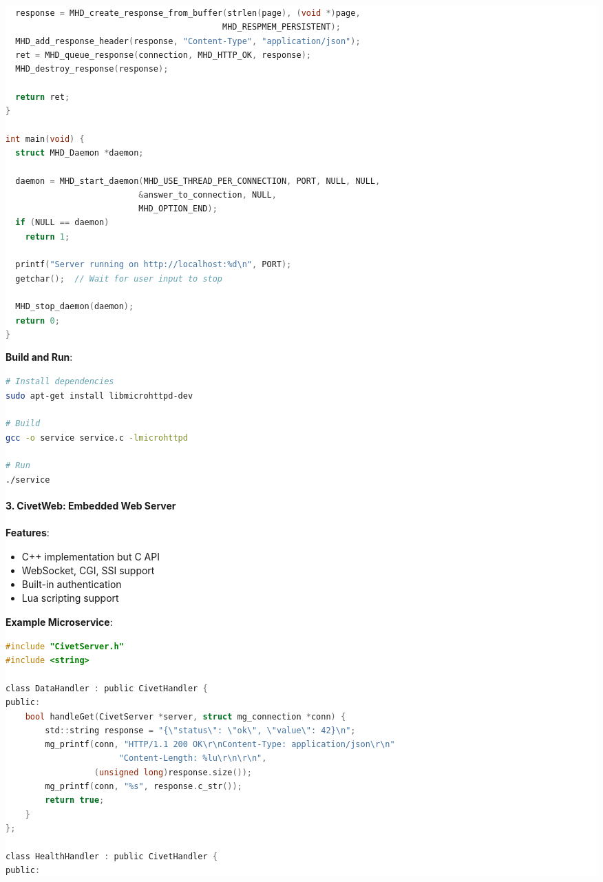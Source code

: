 ```c
  response = MHD_create_response_from_buffer(strlen(page), (void *)page,
                                            MHD_RESPMEM_PERSISTENT);
  MHD_add_response_header(response, "Content-Type", "application/json");
  ret = MHD_queue_response(connection, MHD_HTTP_OK, response);
  MHD_destroy_response(response);

  return ret;
}

int main(void) {
  struct MHD_Daemon *daemon;

  daemon = MHD_start_daemon(MHD_USE_THREAD_PER_CONNECTION, PORT, NULL, NULL,
                           &answer_to_connection, NULL,
                           MHD_OPTION_END);
  if (NULL == daemon)
    return 1;

  printf("Server running on http://localhost:%d\n", PORT);
  getchar();  // Wait for user input to stop

  MHD_stop_daemon(daemon);
  return 0;
}
```

**Build and Run**:
```bash
# Install dependencies
sudo apt-get install libmicrohttpd-dev

# Build
gcc -o service service.c -lmicrohttpd

# Run
./service
```

#### 3. CivetWeb: Embedded Web Server

**Features**:
- C++ implementation but C API
- WebSocket, CGI, SSI support
- Built-in authentication
- Lua scripting support

**Example Microservice**:
```c
#include "CivetServer.h"
#include <string>

class DataHandler : public CivetHandler {
public:
    bool handleGet(CivetServer *server, struct mg_connection *conn) {
        std::string response = "{\"status\": \"ok\", \"value\": 42}\n";
        mg_printf(conn, "HTTP/1.1 200 OK\r\nContent-Type: application/json\r\n"
                       "Content-Length: %lu\r\n\r\n",
                  (unsigned long)response.size());
        mg_printf(conn, "%s", response.c_str());
        return true;
    }
};

class HealthHandler : public CivetHandler {
public:
```